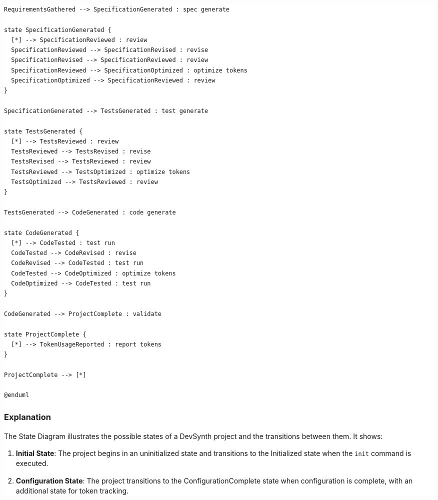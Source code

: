 ```plantuml
RequirementsGathered --> SpecificationGenerated : spec generate

state SpecificationGenerated {
  [*] --> SpecificationReviewed : review
  SpecificationReviewed --> SpecificationRevised : revise
  SpecificationRevised --> SpecificationReviewed : review
  SpecificationReviewed --> SpecificationOptimized : optimize tokens
  SpecificationOptimized --> SpecificationReviewed : review
}

SpecificationGenerated --> TestsGenerated : test generate

state TestsGenerated {
  [*] --> TestsReviewed : review
  TestsReviewed --> TestsRevised : revise
  TestsRevised --> TestsReviewed : review
  TestsReviewed --> TestsOptimized : optimize tokens
  TestsOptimized --> TestsReviewed : review
}

TestsGenerated --> CodeGenerated : code generate

state CodeGenerated {
  [*] --> CodeTested : test run
  CodeTested --> CodeRevised : revise
  CodeRevised --> CodeTested : test run
  CodeTested --> CodeOptimized : optimize tokens
  CodeOptimized --> CodeTested : test run
}

CodeGenerated --> ProjectComplete : validate

state ProjectComplete {
  [*] --> TokenUsageReported : report tokens
}

ProjectComplete --> [*]

@enduml
```

### Explanation

The State Diagram illustrates the possible states of a DevSynth project and the transitions between them. It shows:

1. **Initial State**: The project begins in an uninitialized state and transitions to the Initialized state when the `init` command is executed.

2. **Configuration State**: The project transitions to the ConfigurationComplete state when configuration is complete, with an additional state for token tracking.
